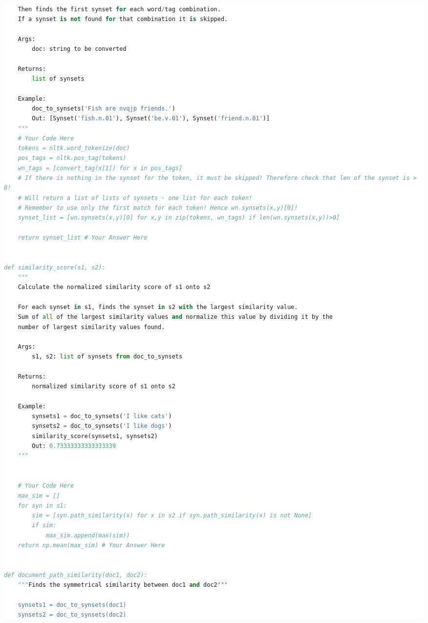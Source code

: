 ```python
    Then finds the first synset for each word/tag combination.
    If a synset is not found for that combination it is skipped.

    Args:
        doc: string to be converted

    Returns:
        list of synsets

    Example:
        doc_to_synsets('Fish are nvqjp friends.')
        Out: [Synset('fish.n.01'), Synset('be.v.01'), Synset('friend.n.01')]
    """
    # Your Code Here
    tokens = nltk.word_tokenize(doc)
    pos_tags = nltk.pos_tag(tokens)
    wn_tags = [convert_tag(x[1]) for x in pos_tags]
    # If there is nothing in the synset for the token, it must be skipped! Therefore check that len of the synset is > 0!
    # Will return a list of lists of synsets - one list for each token!
    # Remember to use only the first match for each token! Hence wn.synsets(x,y)[0]!
    synset_list = [wn.synsets(x,y)[0] for x,y in zip(tokens, wn_tags) if len(wn.synsets(x,y))>0]
    
    return synset_list # Your Answer Here


def similarity_score(s1, s2):
    """
    Calculate the normalized similarity score of s1 onto s2

    For each synset in s1, finds the synset in s2 with the largest similarity value.
    Sum of all of the largest similarity values and normalize this value by dividing it by the
    number of largest similarity values found.

    Args:
        s1, s2: list of synsets from doc_to_synsets

    Returns:
        normalized similarity score of s1 onto s2

    Example:
        synsets1 = doc_to_synsets('I like cats')
        synsets2 = doc_to_synsets('I like dogs')
        similarity_score(synsets1, synsets2)
        Out: 0.73333333333333339
    """
    
    
    # Your Code Here
    max_sim = []
    for syn in s1:
        sim = [syn.path_similarity(x) for x in s2 if syn.path_similarity(x) is not None]
        if sim:
            max_sim.append(max(sim))
    return np.mean(max_sim) # Your Answer Here


def document_path_similarity(doc1, doc2):
    """Finds the symmetrical similarity between doc1 and doc2"""

    synsets1 = doc_to_synsets(doc1)
    synsets2 = doc_to_synsets(doc2)

```